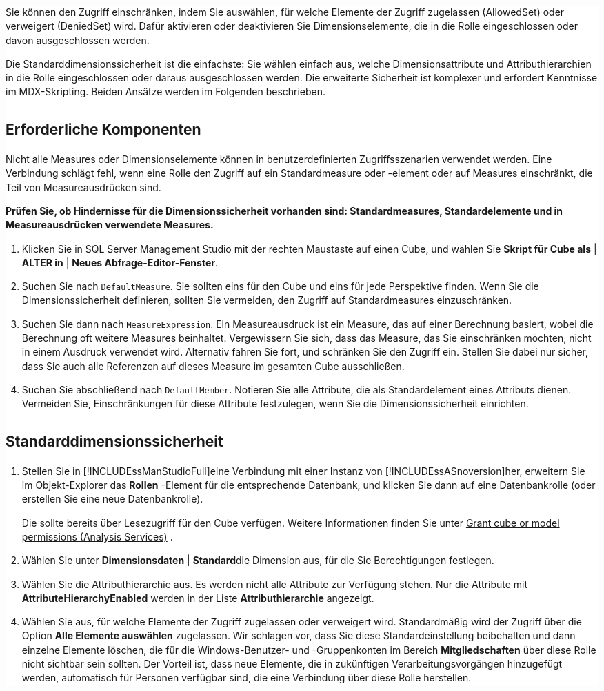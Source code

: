  Sie können den Zugriff einschränken, indem Sie auswählen, für welche Elemente der Zugriff zugelassen (AllowedSet) oder verweigert (DeniedSet) wird. Dafür aktivieren oder deaktivieren Sie Dimensionselemente, die in die Rolle eingeschlossen oder davon ausgeschlossen werden.  
  
 Die Standarddimensionssicherheit ist die einfachste: Sie wählen einfach aus, welche Dimensionsattribute und Attributhierarchien in die Rolle eingeschlossen oder daraus ausgeschlossen werden. Die erweiterte Sicherheit ist komplexer und erfordert Kenntnisse im MDX-Skripting. Beiden Ansätze werden im Folgenden beschrieben.  
  
## <a name="prerequisites"></a>Erforderliche Komponenten  
 Nicht alle Measures oder Dimensionselemente können in benutzerdefinierten Zugriffsszenarien verwendet werden. Eine Verbindung schlägt fehl, wenn eine Rolle den Zugriff auf ein Standardmeasure oder -element oder auf Measures einschränkt, die Teil von Measureausdrücken sind.  
  
 **Prüfen Sie, ob Hindernisse für die Dimensionssicherheit vorhanden sind: Standardmeasures, Standardelemente und in Measureausdrücken verwendete Measures.**  
  
1.  Klicken Sie in SQL Server Management Studio mit der rechten Maustaste auf einen Cube, und wählen Sie **Skript für Cube als** | **ALTER in** | **Neues Abfrage-Editor-Fenster**.  
  
2.  Suchen Sie nach `DefaultMeasure`. Sie sollten eins für den Cube und eins für jede Perspektive finden. Wenn Sie die Dimensionssicherheit definieren, sollten Sie vermeiden, den Zugriff auf Standardmeasures einzuschränken.  
  
3.  Suchen Sie dann nach `MeasureExpression`. Ein Measureausdruck ist ein Measure, das auf einer Berechnung basiert, wobei die Berechnung oft weitere Measures beinhaltet. Vergewissern Sie sich, dass das Measure, das Sie einschränken möchten, nicht in einem Ausdruck verwendet wird. Alternativ fahren Sie fort, und schränken Sie den Zugriff ein. Stellen Sie dabei nur sicher, dass Sie auch alle Referenzen auf dieses Measure im gesamten Cube ausschließen.  
  
4.  Suchen Sie abschließend nach `DefaultMember`. Notieren Sie alle Attribute, die als Standardelement eines Attributs dienen. Vermeiden Sie, Einschränkungen für diese Attribute festzulegen, wenn Sie die Dimensionssicherheit einrichten.  
  
## <a name="basic-dimension-security"></a>Standarddimensionssicherheit  
  
1.  Stellen Sie in [!INCLUDE[ssManStudioFull](../../includes/ssmanstudiofull-md.md)]eine Verbindung mit einer Instanz von [!INCLUDE[ssASnoversion](../../includes/ssasnoversion-md.md)]her, erweitern Sie im Objekt-Explorer das **Rollen** -Element für die entsprechende Datenbank, und klicken Sie dann auf eine Datenbankrolle (oder erstellen Sie eine neue Datenbankrolle).  
  
     Die sollte bereits über Lesezugriff für den Cube verfügen. Weitere Informationen finden Sie unter [Grant cube or model permissions &#40;Analysis Services&#41;](grant-cube-or-model-permissions-analysis-services.md) .  
  
2.  Wählen Sie unter **Dimensionsdaten** | **Standard**die Dimension aus, für die Sie Berechtigungen festlegen.  
  
3.  Wählen Sie die Attributhierarchie aus. Es werden nicht alle Attribute zur Verfügung stehen. Nur die Attribute mit **AttributeHierarchyEnabled** werden in der Liste **Attributhierarchie** angezeigt.  
  
4.  Wählen Sie aus, für welche Elemente der Zugriff zugelassen oder verweigert wird. Standardmäßig wird der Zugriff über die Option **Alle Elemente auswählen** zugelassen. Wir schlagen vor, dass Sie diese Standardeinstellung beibehalten und dann einzelne Elemente löschen, die für die Windows-Benutzer- und -Gruppenkonten im Bereich **Mitgliedschaften** über diese Rolle nicht sichtbar sein sollten. Der Vorteil ist, dass neue Elemente, die in zukünftigen Verarbeitungsvorgängen hinzugefügt werden, automatisch für Personen verfügbar sind, die eine Verbindung über diese Rolle herstellen.  
  